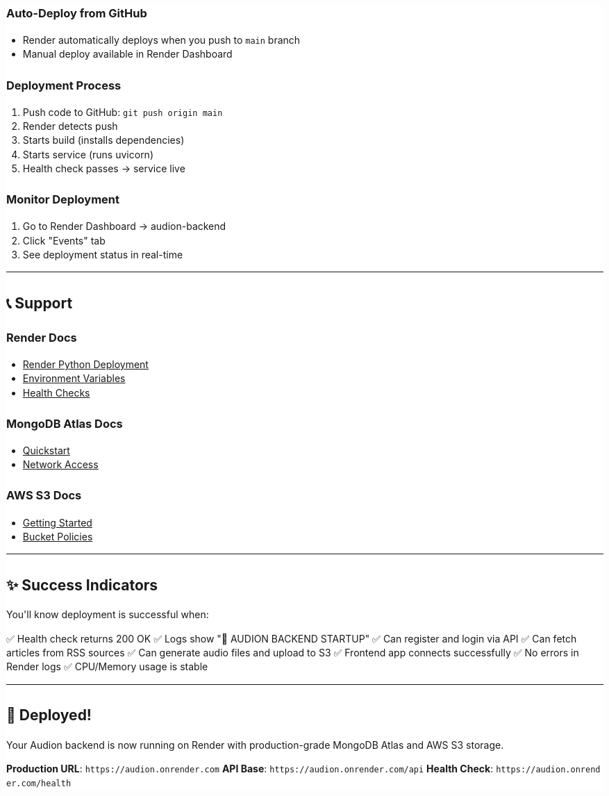 ### Auto-Deploy from GitHub
- Render automatically deploys when you push to `main` branch
- Manual deploy available in Render Dashboard

### Deployment Process
1. Push code to GitHub: `git push origin main`
2. Render detects push
3. Starts build (installs dependencies)
4. Starts service (runs uvicorn)
5. Health check passes → service live

### Monitor Deployment
1. Go to Render Dashboard → audion-backend
2. Click "Events" tab
3. See deployment status in real-time

---

## 📞 Support

### Render Docs
- [Render Python Deployment](https://render.com/docs/deploy-python)
- [Environment Variables](https://render.com/docs/environment-variables)
- [Health Checks](https://render.com/docs/health-checks)

### MongoDB Atlas Docs
- [Quickstart](https://docs.mongodb.com/atlas/getting-started/)
- [Network Access](https://docs.mongodb.com/atlas/security/ip-access-list/)

### AWS S3 Docs
- [Getting Started](https://docs.aws.amazon.com/s3/latest/userguide/GetStartedWithS3.html)
- [Bucket Policies](https://docs.aws.amazon.com/AmazonS3/latest/userguide/bucket-policies.html)

---

## ✨ Success Indicators

You'll know deployment is successful when:

✅ Health check returns 200 OK
✅ Logs show "🚀 AUDION BACKEND STARTUP"
✅ Can register and login via API
✅ Can fetch articles from RSS sources
✅ Can generate audio files and upload to S3
✅ Frontend app connects successfully
✅ No errors in Render logs
✅ CPU/Memory usage is stable

---

## 🎉 Deployed!

Your Audion backend is now running on Render with production-grade MongoDB Atlas and AWS S3 storage.

**Production URL**: `https://audion.onrender.com`
**API Base**: `https://audion.onrender.com/api`
**Health Check**: `https://audion.onrender.com/health`
